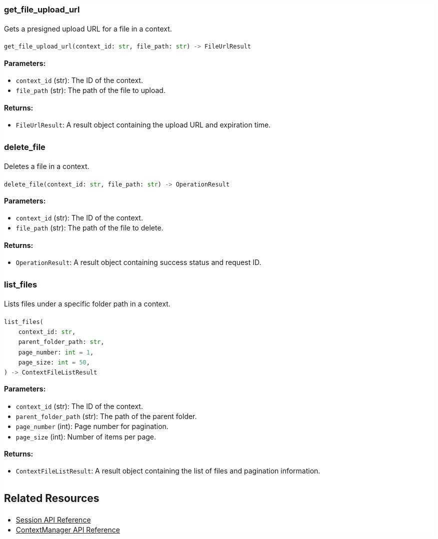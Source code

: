 ### get_file_upload_url

Gets a presigned upload URL for a file in a context.

```python
get_file_upload_url(context_id: str, file_path: str) -> FileUrlResult
```

**Parameters:**
- `context_id` (str): The ID of the context.
- `file_path` (str): The path of the file to upload.

**Returns:**
- `FileUrlResult`: A result object containing the upload URL and expiration time.

### delete_file

Deletes a file in a context.

```python
delete_file(context_id: str, file_path: str) -> OperationResult
```

**Parameters:**
- `context_id` (str): The ID of the context.
- `file_path` (str): The path of the file to delete.

**Returns:**
- `OperationResult`: A result object containing success status and request ID.

### list_files

Lists files under a specific folder path in a context.

```python
list_files(
    context_id: str,
    parent_folder_path: str,
    page_number: int = 1,
    page_size: int = 50,
) -> ContextFileListResult
```

**Parameters:**
- `context_id` (str): The ID of the context.
- `parent_folder_path` (str): The path of the parent folder.
- `page_number` (int): Page number for pagination.
- `page_size` (int): Number of items per page.

**Returns:**
- `ContextFileListResult`: A result object containing the list of files and pagination information.

## Related Resources

- [Session API Reference](session.md)
- [ContextManager API Reference](context-manager.md)
